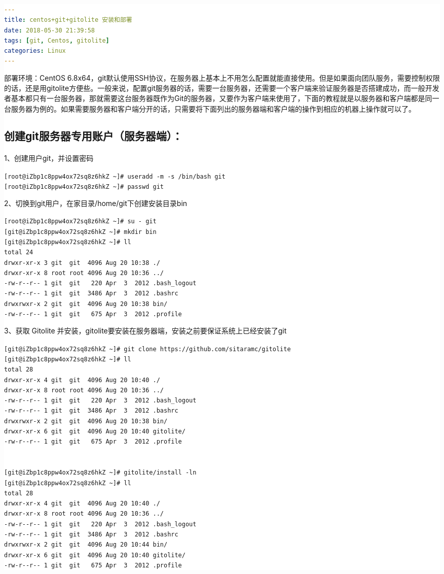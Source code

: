 ```yaml
---
title: centos+git+gitolite 安装和部署
date: 2018-05-30 21:39:58
tags: [git, Centos, gitolite]
categories: Linux
---
```


部署环境：CentOS 6.8x64，git默认使用SSH协议，在服务器上基本上不用怎么配置就能直接使用。但是如果面向团队服务，需要控制权限的话，还是用gitolite方便些。一般来说，配置git服务器的话，需要一台服务器，还需要一个客户端来验证服务器是否搭建成功，而一般开发者基本都只有一台服务器，那就需要这台服务器既作为Git的服务器，又要作为客户端来使用了，下面的教程就是以服务器和客户端都是同一台服务器为例的。如果需要服务器和客户端分开的话，只需要将下面列出的服务器端和客户端的操作到相应的机器上操作就可以了。


## 创建git服务器专用账户（服务器端）：
1、创建用户git，并设置密码

``` base
[root@iZbp1c8ppw4ox72sq8z6hkZ ~]# useradd -m -s /bin/bash git
[root@iZbp1c8ppw4ox72sq8z6hkZ ~]# passwd git
```

2、切换到git用户，在家目录/home/git下创建安装目录bin

``` base
[root@iZbp1c8ppw4ox72sq8z6hkZ ~]# su - git
[git@iZbp1c8ppw4ox72sq8z6hkZ ~]# mkdir bin
[git@iZbp1c8ppw4ox72sq8z6hkZ ~]# ll
total 24
drwxr-xr-x 3 git  git  4096 Aug 20 10:38 ./
drwxr-xr-x 8 root root 4096 Aug 20 10:36 ../
-rw-r--r-- 1 git  git   220 Apr  3  2012 .bash_logout
-rw-r--r-- 1 git  git  3486 Apr  3  2012 .bashrc
drwxrwxr-x 2 git  git  4096 Aug 20 10:38 bin/
-rw-r--r-- 1 git  git   675 Apr  3  2012 .profile
```

3、获取 Gitolite 并安装，gitolite要安装在服务器端，安装之前要保证系统上已经安装了git

``` base
[git@iZbp1c8ppw4ox72sq8z6hkZ ~]# git clone https://github.com/sitaramc/gitolite
[git@iZbp1c8ppw4ox72sq8z6hkZ ~]# ll
total 28
drwxr-xr-x 4 git  git  4096 Aug 20 10:40 ./
drwxr-xr-x 8 root root 4096 Aug 20 10:36 ../
-rw-r--r-- 1 git  git   220 Apr  3  2012 .bash_logout
-rw-r--r-- 1 git  git  3486 Apr  3  2012 .bashrc
drwxrwxr-x 2 git  git  4096 Aug 20 10:38 bin/
drwxr-xr-x 6 git  git  4096 Aug 20 10:40 gitolite/
-rw-r--r-- 1 git  git   675 Apr  3  2012 .profile


[git@iZbp1c8ppw4ox72sq8z6hkZ ~]# gitolite/install -ln
[git@iZbp1c8ppw4ox72sq8z6hkZ ~]# ll
total 28
drwxr-xr-x 4 git  git  4096 Aug 20 10:40 ./
drwxr-xr-x 8 root root 4096 Aug 20 10:36 ../
-rw-r--r-- 1 git  git   220 Apr  3  2012 .bash_logout
-rw-r--r-- 1 git  git  3486 Apr  3  2012 .bashrc
drwxrwxr-x 2 git  git  4096 Aug 20 10:44 bin/
drwxr-xr-x 6 git  git  4096 Aug 20 10:40 gitolite/
-rw-r--r-- 1 git  git   675 Apr  3  2012 .profile
```
